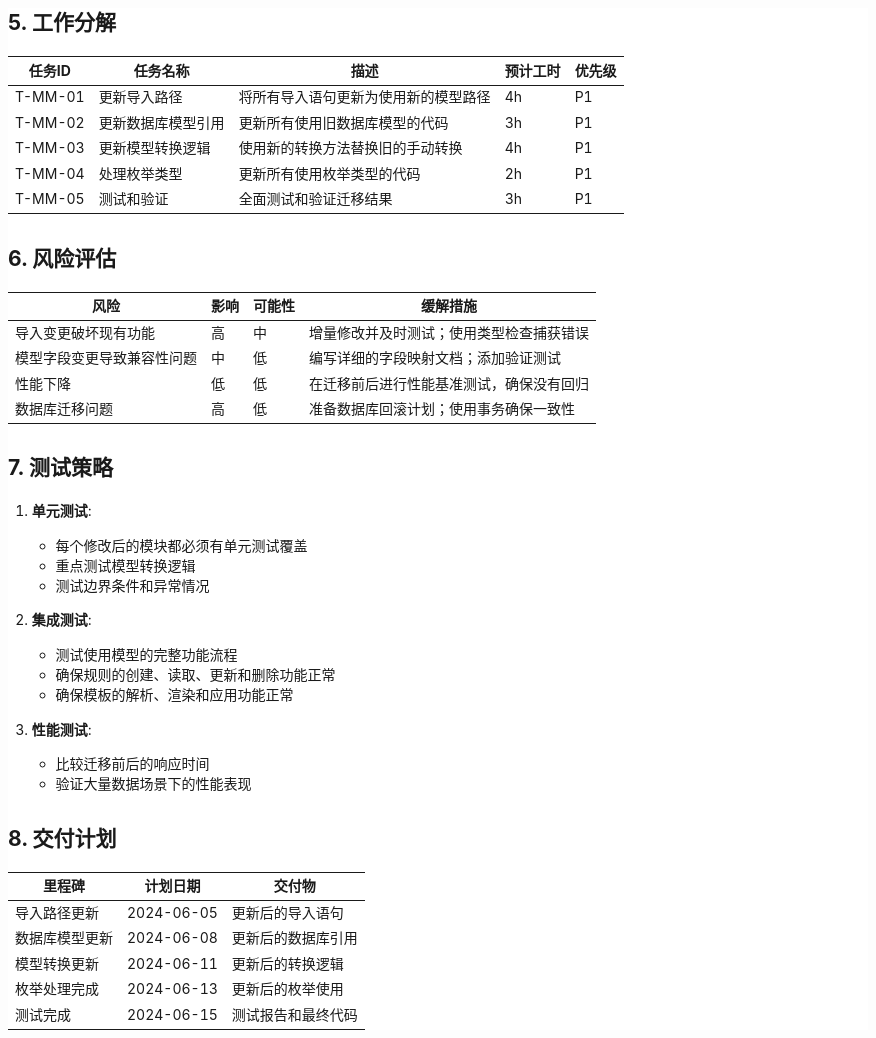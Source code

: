 ## 5. 工作分解

| 任务ID | 任务名称 | 描述 | 预计工时 | 优先级 |
|--------|---------|------|----------|--------|
| T-MM-01 | 更新导入路径 | 将所有导入语句更新为使用新的模型路径 | 4h | P1 |
| T-MM-02 | 更新数据库模型引用 | 更新所有使用旧数据库模型的代码 | 3h | P1 |
| T-MM-03 | 更新模型转换逻辑 | 使用新的转换方法替换旧的手动转换 | 4h | P1 |
| T-MM-04 | 处理枚举类型 | 更新所有使用枚举类型的代码 | 2h | P1 |
| T-MM-05 | 测试和验证 | 全面测试和验证迁移结果 | 3h | P1 |

## 6. 风险评估

| 风险 | 影响 | 可能性 | 缓解措施 |
|------|------|--------|---------|
| 导入变更破坏现有功能 | 高 | 中 | 增量修改并及时测试；使用类型检查捕获错误 |
| 模型字段变更导致兼容性问题 | 中 | 低 | 编写详细的字段映射文档；添加验证测试 |
| 性能下降 | 低 | 低 | 在迁移前后进行性能基准测试，确保没有回归 |
| 数据库迁移问题 | 高 | 低 | 准备数据库回滚计划；使用事务确保一致性 |

## 7. 测试策略

1. **单元测试**:
   - 每个修改后的模块都必须有单元测试覆盖
   - 重点测试模型转换逻辑
   - 测试边界条件和异常情况

2. **集成测试**:
   - 测试使用模型的完整功能流程
   - 确保规则的创建、读取、更新和删除功能正常
   - 确保模板的解析、渲染和应用功能正常

3. **性能测试**:
   - 比较迁移前后的响应时间
   - 验证大量数据场景下的性能表现

## 8. 交付计划

| 里程碑 | 计划日期 | 交付物 |
|--------|----------|--------|
| 导入路径更新 | 2024-06-05 | 更新后的导入语句 |
| 数据库模型更新 | 2024-06-08 | 更新后的数据库引用 |
| 模型转换更新 | 2024-06-11 | 更新后的转换逻辑 |
| 枚举处理完成 | 2024-06-13 | 更新后的枚举使用 |
| 测试完成 | 2024-06-15 | 测试报告和最终代码 |
